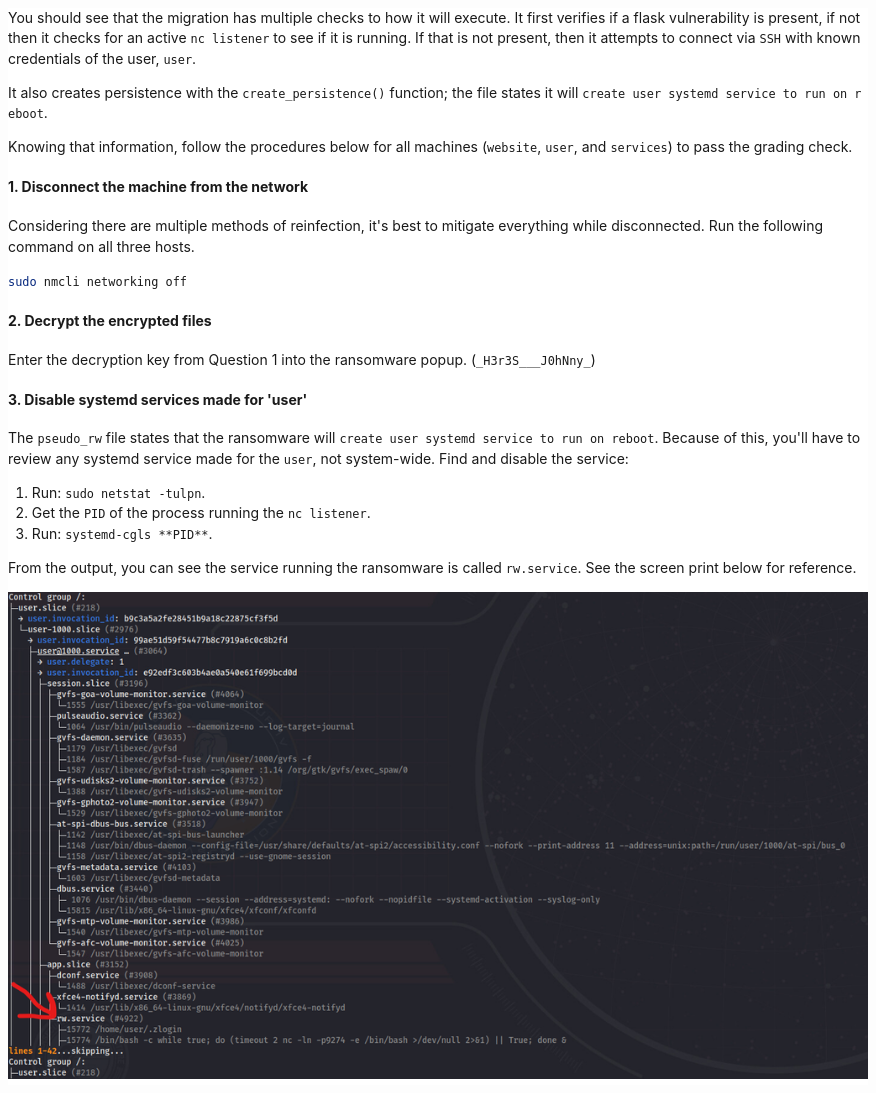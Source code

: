 You should see that the migration has multiple checks to how it will execute. It first verifies if a flask vulnerability is present, if not then it checks for an active `nc listener` to see if it is running. If that is not present, then it attempts to connect via `SSH` with known credentials of the user, `user`.

It also creates persistence with the `create_persistence()` function; the file states it will `create user systemd service to run on reboot`.

Knowing that information, follow the procedures below for all machines (`website`, `user`, and `services`) to pass the grading check.

#### 1. Disconnect the machine from the network

Considering there are multiple methods of reinfection, it's best to mitigate everything while disconnected. Run the following command on all three hosts.

```bash
sudo nmcli networking off
```
#### 2. Decrypt the encrypted files

Enter the decryption key from Question 1 into the ransomware popup. (`_H3r3S___J0hNny_`)

#### 3. Disable systemd services made for 'user'

The `pseudo_rw` file states that the ransomware will `create user systemd service to run on reboot`. Because of this, you'll have to review any systemd service made for the `user`, not system-wide. Find and disable the service:

1. Run: `sudo netstat -tulpn`.
2. Get the `PID` of the process running the `nc listener`.
3. Run: `systemd-cgls **PID**`.

From the output, you can see the service running the ransomware is called `rw.service`. See the screen print below for reference.

![](img/rw_service.png)
